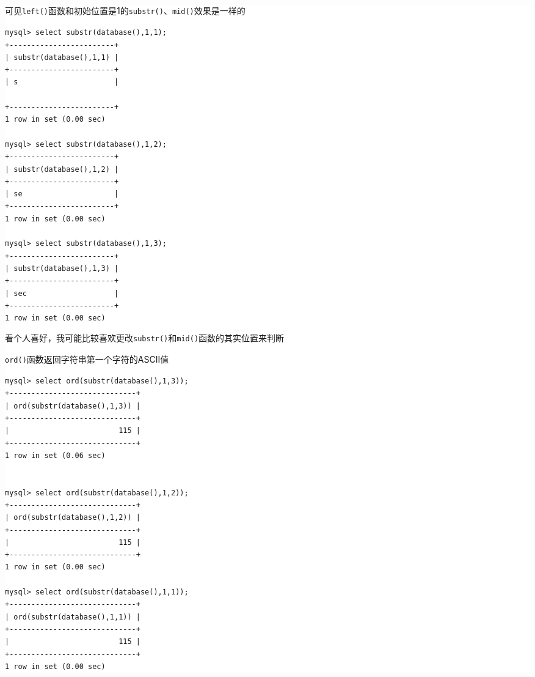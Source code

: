 可见`left()`函数和初始位置是1的`substr()`、`mid()`效果是一样的

```
mysql> select substr(database(),1,1);
+------------------------+
| substr(database(),1,1) |
+------------------------+
| s                      |

+------------------------+
1 row in set (0.00 sec)

mysql> select substr(database(),1,2);
+------------------------+
| substr(database(),1,2) |
+------------------------+
| se                     |
+------------------------+
1 row in set (0.00 sec)

mysql> select substr(database(),1,3);
+------------------------+
| substr(database(),1,3) |
+------------------------+
| sec                    |
+------------------------+
1 row in set (0.00 sec)
```

看个人喜好，我可能比较喜欢更改`substr()`和`mid()`函数的其实位置来判断

`ord()`函数返回字符串第一个字符的ASCII值

```
mysql> select ord(substr(database(),1,3));
+-----------------------------+
| ord(substr(database(),1,3)) |
+-----------------------------+
|                         115 |
+-----------------------------+
1 row in set (0.06 sec)


mysql> select ord(substr(database(),1,2));
+-----------------------------+
| ord(substr(database(),1,2)) |
+-----------------------------+
|                         115 |
+-----------------------------+
1 row in set (0.00 sec)

mysql> select ord(substr(database(),1,1));
+-----------------------------+
| ord(substr(database(),1,1)) |
+-----------------------------+
|                         115 |
+-----------------------------+
1 row in set (0.00 sec)
```
